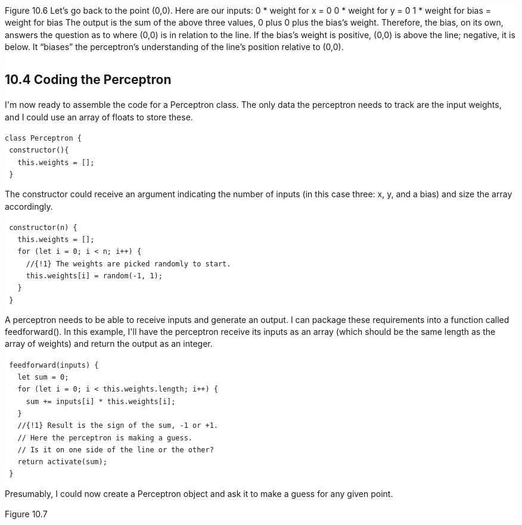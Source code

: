Figure 10.6
Let’s go back to the point (0,0). Here are our inputs:
0 * weight for x = 0
0 * weight for y = 0
1 * weight for bias = weight for bias
The output is the sum of the above three values, 0 plus 0 plus the bias’s weight. Therefore, the bias, on its own, answers the question as to where (0,0) is in relation to the line. If the bias’s weight is positive, (0,0) is above the line; negative, it is below. It “biases” the perceptron’s understanding of the line’s position relative to (0,0).
## 10.4 Coding the Perceptron
I'm now ready to assemble the code for a Perceptron class. The only data the perceptron needs to track are the input weights, and I could use an array of floats to store these.

 ``` 
class Perceptron {
  constructor(){
    this.weights = [];
  }
 ``` 

The constructor could receive an argument indicating the number of inputs (in this case three: x, y, and a bias) and size the array accordingly.

 ``` 
  constructor(n) {
    this.weights = [];
    for (let i = 0; i < n; i++) {
      //{!1} The weights are picked randomly to start.
      this.weights[i] = random(-1, 1);
    }
  }
 ``` 

A perceptron needs to be able to receive inputs and generate an output. I can package these requirements into a function called feedforward(). In this example, I'll have the perceptron receive its inputs as an array (which should be the same length as the array of weights) and return the output as an integer.

 ``` 
  feedforward(inputs) {
    let sum = 0;
    for (let i = 0; i < this.weights.length; i++) {
      sum += inputs[i] * this.weights[i];
    }
    //{!1} Result is the sign of the sum, -1 or +1.
    // Here the perceptron is making a guess.
    // Is it on one side of the line or the other?
    return activate(sum);
  }
 ``` 

Presumably, I could now create a Perceptron object and ask it to make a guess for any given point.

Figure 10.7
